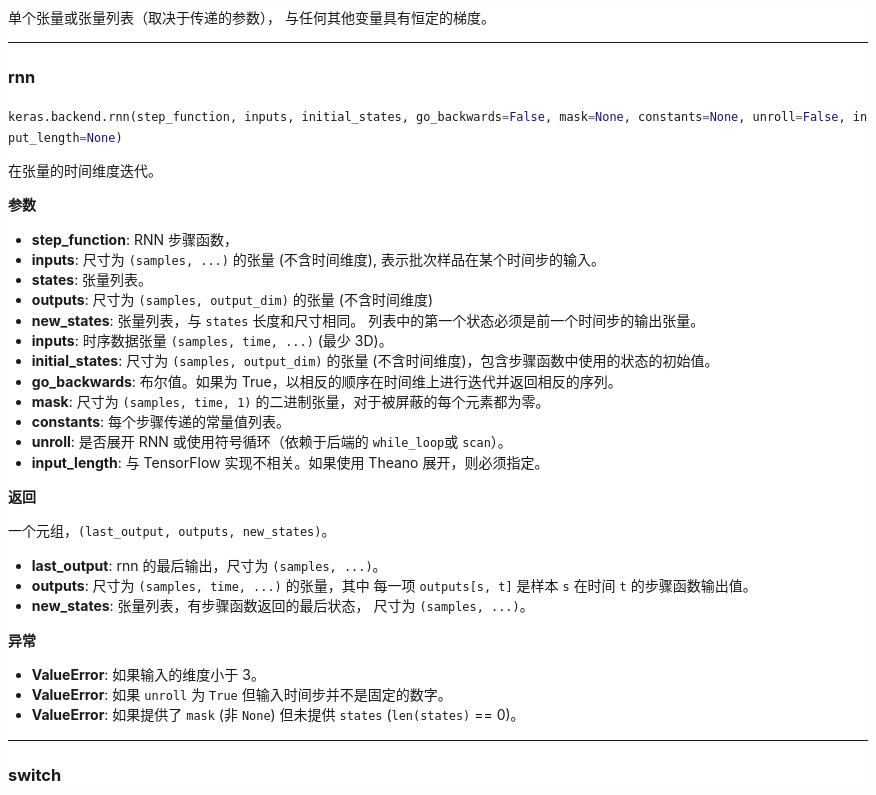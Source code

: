 单个张量或张量列表（取决于传递的参数），
与任何其他变量具有恒定的梯度。


----

### rnn


```python
keras.backend.rnn(step_function, inputs, initial_states, go_backwards=False, mask=None, constants=None, unroll=False, input_length=None)
```


在张量的时间维度迭代。

__参数__

- __step_function__: RNN 步骤函数，
- __inputs__: 尺寸为 `(samples, ...)` 的张量
(不含时间维度), 表示批次样品在某个时间步的输入。
- __states__: 张量列表。
- __outputs__: 尺寸为 `(samples, output_dim)` 的张量
(不含时间维度)
- __new_states__: 张量列表，与 `states` 长度和尺寸相同。
列表中的第一个状态必须是前一个时间步的输出张量。
- __inputs__: 时序数据张量 `(samples, time, ...)`
(最少 3D)。
- __initial_states__: 尺寸为 `(samples, output_dim)` 的张量
(不含时间维度)，包含步骤函数中使用的状态的初始值。
- __go_backwards__: 布尔值。如果为 True，以相反的顺序在时间维上进行迭代并返回相反的序列。
- __mask__: 尺寸为 `(samples, time, 1)` 的二进制张量，对于被屏蔽的每个元素都为零。
- __constants__: 每个步骤传递的常量值列表。
- __unroll__: 是否展开 RNN 或使用符号循环（依赖于后端的 `while_loop`或 `scan`）。
- __input_length__: 与 TensorFlow 实现不相关。如果使用 Theano 展开，则必须指定。

__返回__

一个元组，`(last_output, outputs, new_states)`。

- __last_output__: rnn 的最后输出，尺寸为 `(samples, ...)`。
- __outputs__: 尺寸为 `(samples, time, ...)` 的张量，其中
每一项 `outputs[s, t]` 是样本 `s` 在时间 `t` 的步骤函数输出值。
- __new_states__: 张量列表，有步骤函数返回的最后状态，
尺寸为 `(samples, ...)`。

__异常__

- __ValueError__: 如果输入的维度小于 3。
- __ValueError__: 如果 `unroll` 为 `True` 但输入时间步并不是固定的数字。
- __ValueError__: 如果提供了 `mask` (非 `None`) 但未提供 `states` (`len(states)` == 0)。

----

### switch
